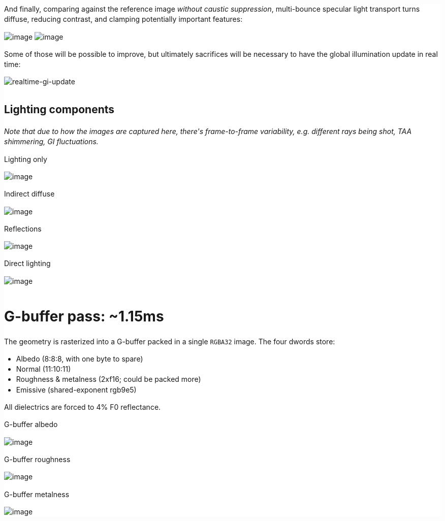 And finally, comparing against the reference image _without caustic suppression_, multi-bounce specular light transport turns diffuse, reducing contrast, and clamping potentially important features:

![image](https://user-images.githubusercontent.com/16522064/171690931-28bf5117-fff5-4d74-a689-60071aea7f07.png) ![image](https://user-images.githubusercontent.com/16522064/171690955-28b8b242-f011-49bf-803a-8118e4bccd67.png)

Some of those will be possible to improve, but ultimately sacrifices will be necessary to have the global illumination update in real time:

![realtime-gi-update](https://user-images.githubusercontent.com/16522064/170589682-477679d1-dd44-4942-9e5e-670f17a8a182.gif)

## Lighting components

_Note that due to how the images are captured here, there's frame-to-frame variability, e.g. different rays being shot, TAA shimmering, GI fluctuations._

Lighting only

![image](https://user-images.githubusercontent.com/16522064/171691232-b0650439-2514-42ef-8838-a4fada5a337a.png)

Indirect diffuse

![image][indirect diffuse only]

Reflections

![image][reflections only]

Direct lighting

![image](https://user-images.githubusercontent.com/16522064/169663854-293990e9-11ba-4dd1-927b-857437eb3354.png)

# G-buffer pass: ~1.15ms

The geometry is rasterized into a G-buffer packed in a single `RGBA32` image. The four dwords store:

* Albedo (8:8:8, with one byte to spare)
* Normal (11:10:11)
* Roughness & metalness (2xf16; could be packed more)
* Emissive (shared-exponent rgb9e5)

All dielectrics are forced to 4% F0 reflectance.

G-buffer albedo

![image](https://user-images.githubusercontent.com/16522064/169663999-218fc9c8-5221-4562-b28b-c44e0f3293d9.png)

G-buffer roughness

![image](https://user-images.githubusercontent.com/16522064/169663983-6fb21ced-102b-46ad-bfea-5edf1cfc7609.png)

G-buffer metalness

![image](https://user-images.githubusercontent.com/16522064/169664027-7c80ee34-95f9-4ac5-8a91-915c3c4a4f6a.png)


[final kajiya frame]: https://user-images.githubusercontent.com/16522064/171687011-e79fdb79-64fe-4f7d-a9a0-7146975c3a1d.png
[reference frame]: https://user-images.githubusercontent.com/16522064/170572191-a867ec5a-426b-4092-8e4d-bde45436b801.png
[indirect diffuse only]: https://user-images.githubusercontent.com/16522064/171687090-033acfb3-cc11-42d6-86c2-782ba418b3f7.png
[reflections only]: https://user-images.githubusercontent.com/16522064/170574776-c26528e9-87fd-4871-96d5-c76a00c0e12d.png
[home interior scene]: https://www.unrealengine.com/marketplace/en-US/product/home-interior-01
[gltf exporter]: https://www.unrealengine.com/marketplace/en-US/product/gltf-exporter
[ReSTIR GI]: https://research.nvidia.com/publication/2021-06_restir-gi-path-resampling-real-time-path-tracing
[permutation sampling]: https://twitter.com/more_fps/status/1457749362025459715
[ReSTIR paper]: https://cs.dartmouth.edu/wjarosz/publications/bitterli20spatiotemporal.html
[VNDF sampling]: https://jcgt.org/published/0007/04/01/
[stochastic all the things]: http://h3.gd/raytracing-in-hybrid-real-time-rendering/